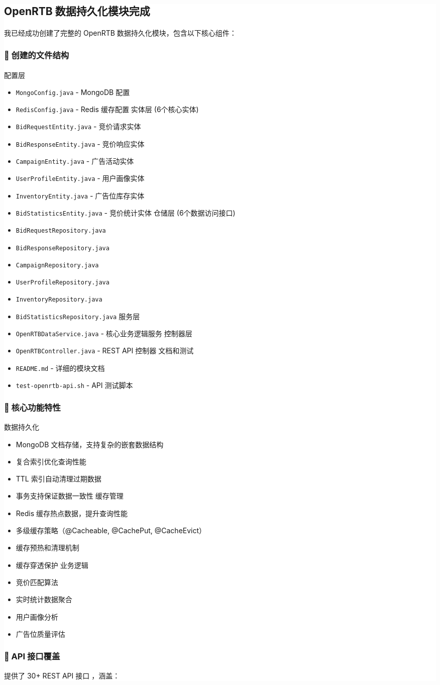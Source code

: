

## OpenRTB 数据持久化模块完成
我已经成功创建了完整的 OpenRTB 数据持久化模块，包含以下核心组件：

### 📁 创建的文件结构
配置层

- `MongoConfig.java` - MongoDB 配置
- `RedisConfig.java` - Redis 缓存配置
实体层 (6个核心实体)

- `BidRequestEntity.java` - 竞价请求实体
- `BidResponseEntity.java` - 竞价响应实体
- `CampaignEntity.java` - 广告活动实体
- `UserProfileEntity.java` - 用户画像实体
- `InventoryEntity.java` - 广告位库存实体
- `BidStatisticsEntity.java` - 竞价统计实体
仓储层 (6个数据访问接口)

- `BidRequestRepository.java`
- `BidResponseRepository.java`
- `CampaignRepository.java`
- `UserProfileRepository.java`
- `InventoryRepository.java`
- `BidStatisticsRepository.java`
服务层

- `OpenRTBDataService.java` - 核心业务逻辑服务
控制器层

- `OpenRTBController.java` - REST API 控制器
文档和测试

- `README.md` - 详细的模块文档
- `test-openrtb-api.sh` - API 测试脚本
### 🚀 核心功能特性
数据持久化

- MongoDB 文档存储，支持复杂的嵌套数据结构
- 复合索引优化查询性能
- TTL 索引自动清理过期数据
- 事务支持保证数据一致性
缓存管理

- Redis 缓存热点数据，提升查询性能
- 多级缓存策略（@Cacheable, @CachePut, @CacheEvict）
- 缓存预热和清理机制
- 缓存穿透保护
业务逻辑

- 竞价匹配算法
- 实时统计数据聚合
- 用户画像分析
- 广告位质量评估
### 📡 API 接口覆盖
提供了 30+ REST API 接口 ，涵盖：
